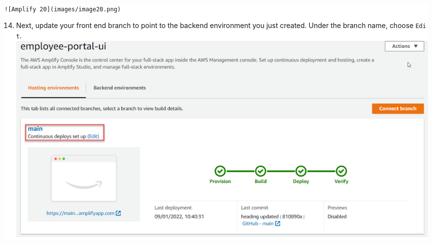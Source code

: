     ![Amplify 20](images/image20.png)

14) Next, update your front end branch to point to the backend environment you just created. Under the branch name, choose `Edit`.
    ![Amplify 17](images/image17.png)
